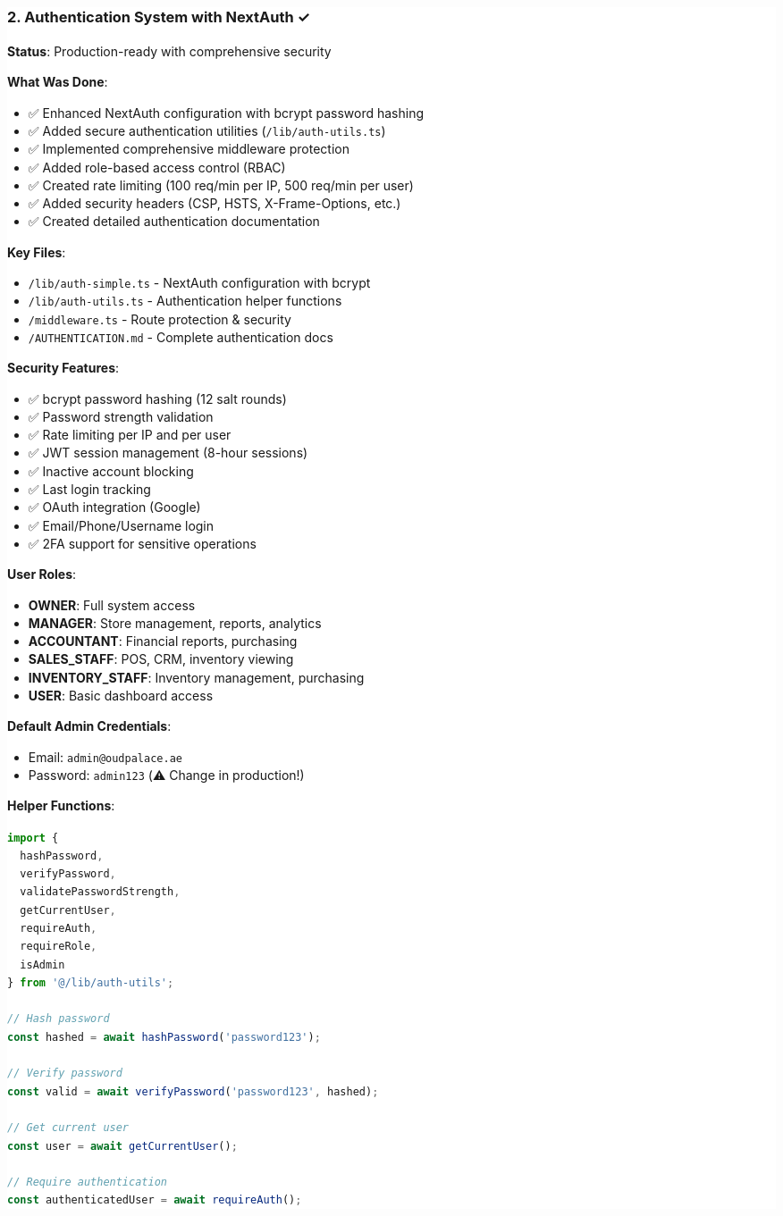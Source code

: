
### 2. Authentication System with NextAuth ✓

**Status**: Production-ready with comprehensive security

**What Was Done**:
- ✅ Enhanced NextAuth configuration with bcrypt password hashing
- ✅ Added secure authentication utilities (`/lib/auth-utils.ts`)
- ✅ Implemented comprehensive middleware protection
- ✅ Added role-based access control (RBAC)
- ✅ Created rate limiting (100 req/min per IP, 500 req/min per user)
- ✅ Added security headers (CSP, HSTS, X-Frame-Options, etc.)
- ✅ Created detailed authentication documentation

**Key Files**:
- `/lib/auth-simple.ts` - NextAuth configuration with bcrypt
- `/lib/auth-utils.ts` - Authentication helper functions
- `/middleware.ts` - Route protection & security
- `/AUTHENTICATION.md` - Complete authentication docs

**Security Features**:
- ✅ bcrypt password hashing (12 salt rounds)
- ✅ Password strength validation
- ✅ Rate limiting per IP and per user
- ✅ JWT session management (8-hour sessions)
- ✅ Inactive account blocking
- ✅ Last login tracking
- ✅ OAuth integration (Google)
- ✅ Email/Phone/Username login
- ✅ 2FA support for sensitive operations

**User Roles**:
- **OWNER**: Full system access
- **MANAGER**: Store management, reports, analytics
- **ACCOUNTANT**: Financial reports, purchasing
- **SALES_STAFF**: POS, CRM, inventory viewing
- **INVENTORY_STAFF**: Inventory management, purchasing
- **USER**: Basic dashboard access

**Default Admin Credentials**:
- Email: `admin@oudpalace.ae`
- Password: `admin123` (⚠️ Change in production!)

**Helper Functions**:
```typescript
import {
  hashPassword,
  verifyPassword,
  validatePasswordStrength,
  getCurrentUser,
  requireAuth,
  requireRole,
  isAdmin
} from '@/lib/auth-utils';

// Hash password
const hashed = await hashPassword('password123');

// Verify password
const valid = await verifyPassword('password123', hashed);

// Get current user
const user = await getCurrentUser();

// Require authentication
const authenticatedUser = await requireAuth();

```